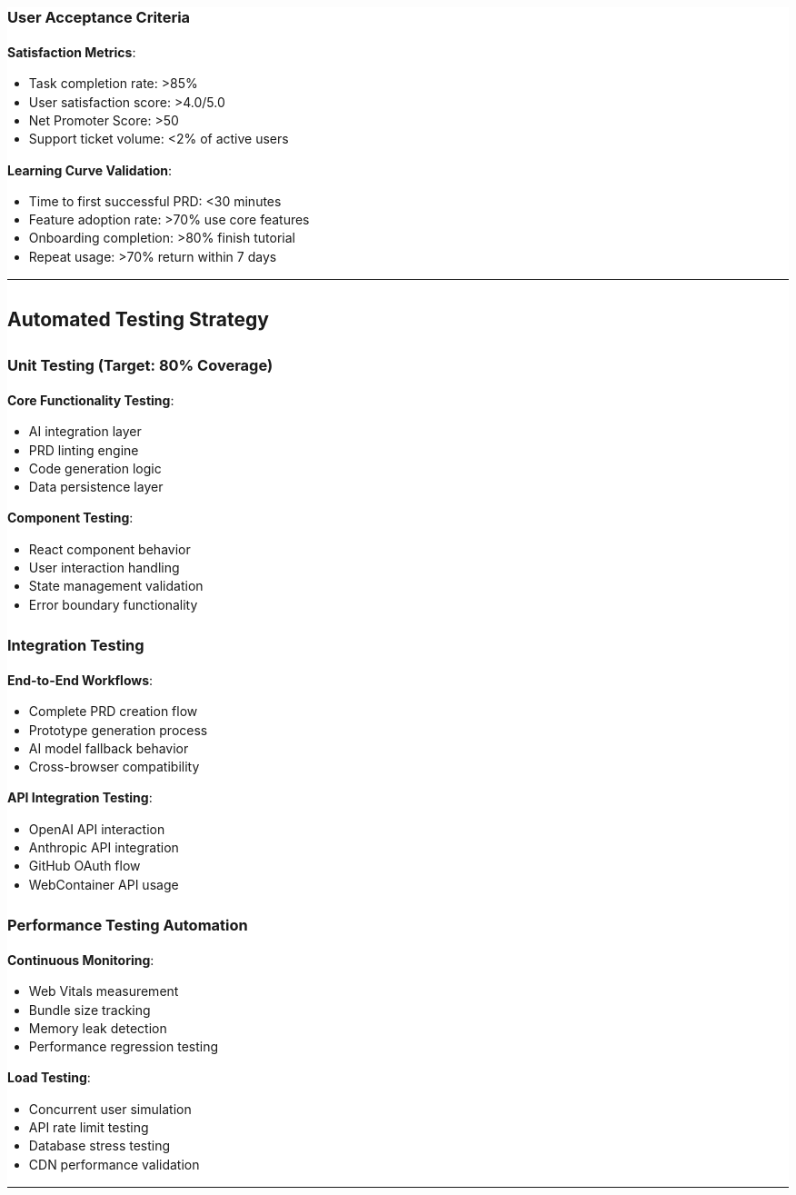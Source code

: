 ### User Acceptance Criteria
**Satisfaction Metrics**:
- Task completion rate: >85%
- User satisfaction score: >4.0/5.0
- Net Promoter Score: >50
- Support ticket volume: <2% of active users

**Learning Curve Validation**:
- Time to first successful PRD: <30 minutes
- Feature adoption rate: >70% use core features
- Onboarding completion: >80% finish tutorial
- Repeat usage: >70% return within 7 days

---

## Automated Testing Strategy

### Unit Testing (Target: 80% Coverage)
**Core Functionality Testing**:
- AI integration layer
- PRD linting engine
- Code generation logic
- Data persistence layer

**Component Testing**:
- React component behavior
- User interaction handling
- State management validation
- Error boundary functionality

### Integration Testing
**End-to-End Workflows**:
- Complete PRD creation flow
- Prototype generation process
- AI model fallback behavior
- Cross-browser compatibility

**API Integration Testing**:
- OpenAI API interaction
- Anthropic API integration
- GitHub OAuth flow
- WebContainer API usage

### Performance Testing Automation
**Continuous Monitoring**:
- Web Vitals measurement
- Bundle size tracking
- Memory leak detection
- Performance regression testing

**Load Testing**:
- Concurrent user simulation
- API rate limit testing
- Database stress testing
- CDN performance validation

---